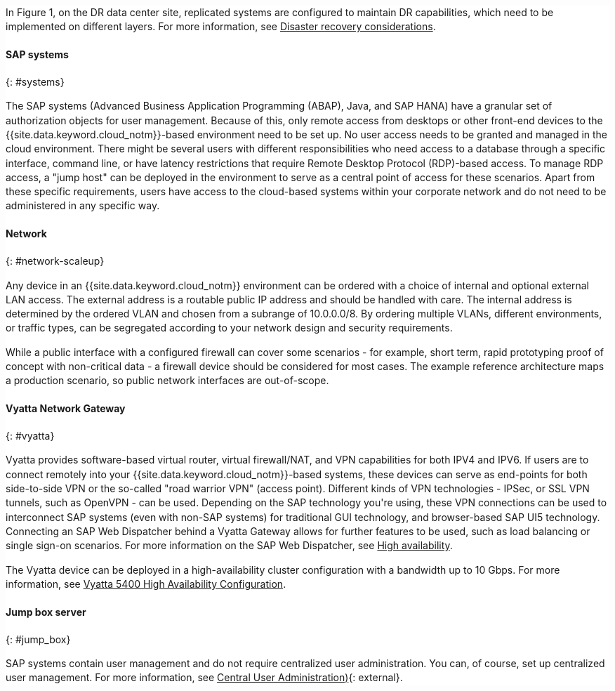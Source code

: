 In Figure 1, on the DR data center site, replicated systems are configured to maintain DR capabilities, which need to be implemented on different layers. For more information, see [Disaster recovery considerations](#dr).

#### SAP systems
{: #systems}

The SAP systems (Advanced Business Application Programming (ABAP), Java, and SAP HANA) have a granular set of authorization objects for user management. Because of this, only remote access from desktops or other front-end devices to the {{site.data.keyword.cloud_notm}}-based environment need to be set up. No user access needs to be granted and managed in the cloud environment. There might be several users with different responsibilities who need access to a database through a specific interface, command line, or have latency restrictions that require Remote Desktop Protocol (RDP)-based access. To manage RDP access, a "jump host" can be deployed in the environment to serve as a central point of access for these scenarios. Apart from these specific requirements, users have access to the cloud-based systems within your corporate network and do not need to be administered in any specific way.

#### Network
{: #network-scaleup}

Any device in an {{site.data.keyword.cloud_notm}} environment can be ordered with a choice of internal and optional external LAN access. The external address is a routable public IP address and should be handled with care. The internal address is determined by the ordered VLAN and chosen from a subrange of 10.0.0.0/8. By ordering multiple VLANs, different environments, or traffic types, can be segregated according to your network design and security requirements.

While a public interface with a configured firewall can cover some scenarios - for example, short term, rapid prototyping proof of concept with non-critical data - a firewall device should be considered for most cases. The example reference architecture maps a production scenario, so public network interfaces are out-of-scope.

#### Vyatta Network Gateway
{: #vyatta}

Vyatta provides software-based virtual router, virtual firewall/NAT, and VPN capabilities for both IPV4 and IPV6. If users are to connect remotely into your {{site.data.keyword.cloud_notm}}-based systems, these devices can serve as end-points for both side-to-side VPN or the so-called "road warrior VPN" (access point). Different kinds of VPN technologies - IPSec, or SSL VPN tunnels, such as OpenVPN - can be used. Depending on the SAP technology you're using, these VPN connections can be used to interconnect SAP systems (even with non-SAP systems) for traditional GUI technology, and browser-based SAP UI5 technology. Connecting an SAP Web Dispatcher behind a Vyatta Gateway allows for further features to be used, such as load balancing or single sign-on scenarios. For more information on the SAP Web Dispatcher, see [High availability](#availability).

The Vyatta device can be deployed in a high-availability cluster configuration with a bandwidth up to 10 Gbps. For more information, see [Vyatta 5400 High Availability Configuration](/docs/virtual-router-appliance?topic=virtual-router-appliance-vyatta-5400-high-availability-configuration#vyatta-5400-high-availability-configuration).

#### Jump box server
{: #jump_box}

SAP systems contain user management and do not require centralized user administration. You can, of course, set up centralized user management. For more information, see [Central User Administration)](https://help.sap.com/viewer/c6e6d078ab99452db94ed7b3b7bbcccf/7.3.19/en-US/bfb0b13bb3acd607e10000000a11402f.html){: external}.
